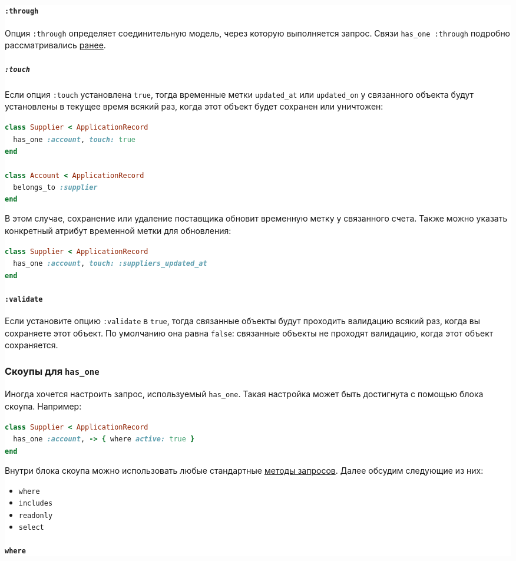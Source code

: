 #### `:through`

Опция `:through` определяет соединительную модель, через которую выполняется запрос. Связи `has_one :through` подробно рассматривались [ранее](#the-has-one-through-association).

##### `:touch`

Если опция `:touch` установлена `true`, тогда временные метки `updated_at` или `updated_on` у связанного объекта будут установлены в текущее время всякий раз, когда этот объект будет сохранен или уничтожен:

```ruby
class Supplier < ApplicationRecord
  has_one :account, touch: true
end

class Account < ApplicationRecord
  belongs_to :supplier
end
```

В этом случае, сохранение или удаление поставщика обновит временную метку у связанного счета. Также можно указать конкретный атрибут временной метки для обновления:

```ruby
class Supplier < ApplicationRecord
  has_one :account, touch: :suppliers_updated_at
end
```

#### `:validate`

Если установите опцию `:validate` в `true`, тогда связанные объекты будут проходить валидацию всякий раз, когда вы сохраняете этот объект. По умолчанию она равна `false`: связанные объекты не проходят валидацию, когда этот объект сохраняется.

### Скоупы для `has_one`

Иногда хочется настроить запрос, используемый `has_one`. Такая настройка может быть достигнута с помощью блока скоупа. Например:

```ruby
class Supplier < ApplicationRecord
  has_one :account, -> { where active: true }
end
```

Внутри блока скоупа можно использовать любые стандартные [методы запросов](/active-record-query-interface). Далее обсудим следующие из них:

* `where`
* `includes`
* `readonly`
* `select`

#### `where`
